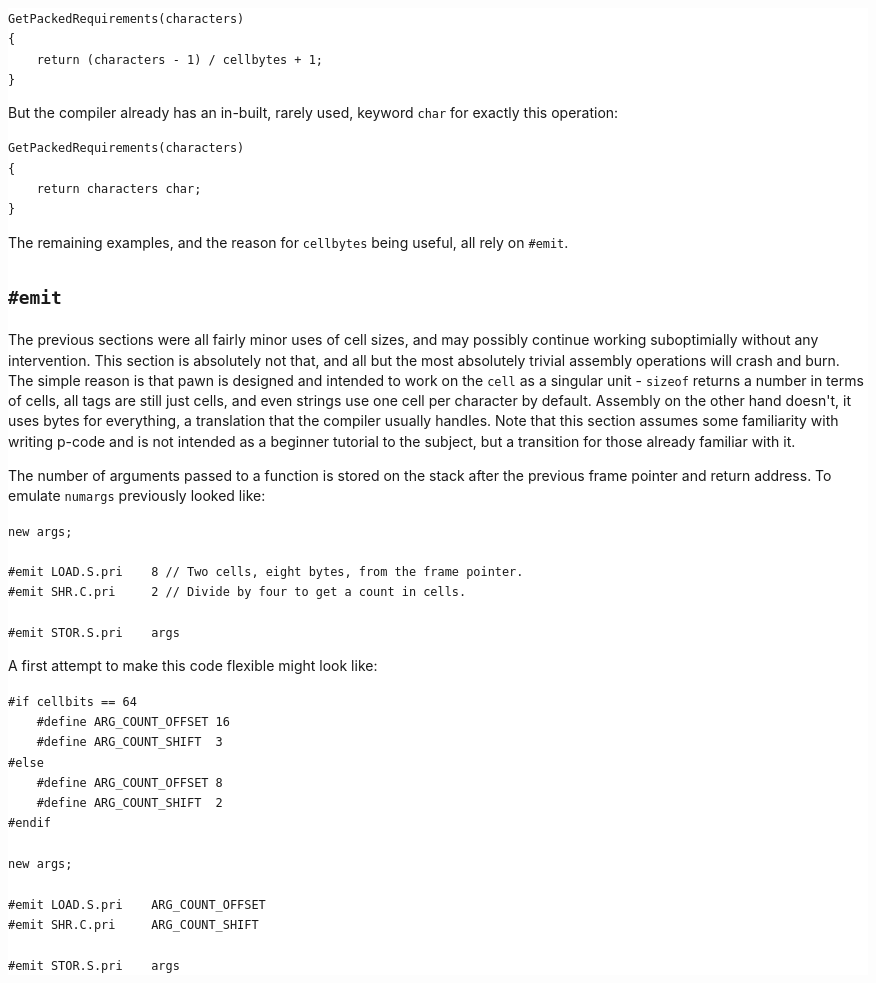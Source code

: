 ```pawn
GetPackedRequirements(characters)
{
	return (characters - 1) / cellbytes + 1;
}
```

But the compiler already has an in-built, rarely used, keyword `char` for exactly this operation:

```pawn
GetPackedRequirements(characters)
{
	return characters char;
}
```

The remaining examples, and the reason for `cellbytes` being useful, all rely on `#emit`.

`#emit`
-------

The previous sections were all fairly minor uses of cell sizes, and may possibly continue working suboptimially without any intervention.  This section is absolutely not that, and all but the most absolutely trivial assembly operations will crash and burn.  The simple reason is that pawn is designed and intended to work on the `cell` as a singular unit - `sizeof` returns a number in terms of cells, all tags are still just cells, and even strings use one cell per character by default.  Assembly on the other hand doesn't, it uses bytes for everything, a translation that the compiler usually handles.  Note that this section assumes some familiarity with writing p-code and is not intended as a beginner tutorial to the subject, but a transition for those already familiar with it.

The number of arguments passed to a function is stored on the stack after the previous frame pointer and return address.  To emulate `numargs` previously looked like:

```pawn
new args;

#emit LOAD.S.pri    8 // Two cells, eight bytes, from the frame pointer.
#emit SHR.C.pri     2 // Divide by four to get a count in cells.

#emit STOR.S.pri    args
```

A first attempt to make this code flexible might look like:

```pawn
#if cellbits == 64
	#define ARG_COUNT_OFFSET 16
	#define ARG_COUNT_SHIFT  3
#else
	#define ARG_COUNT_OFFSET 8
	#define ARG_COUNT_SHIFT  2
#endif

new args;

#emit LOAD.S.pri    ARG_COUNT_OFFSET
#emit SHR.C.pri     ARG_COUNT_SHIFT

#emit STOR.S.pri    args
```

